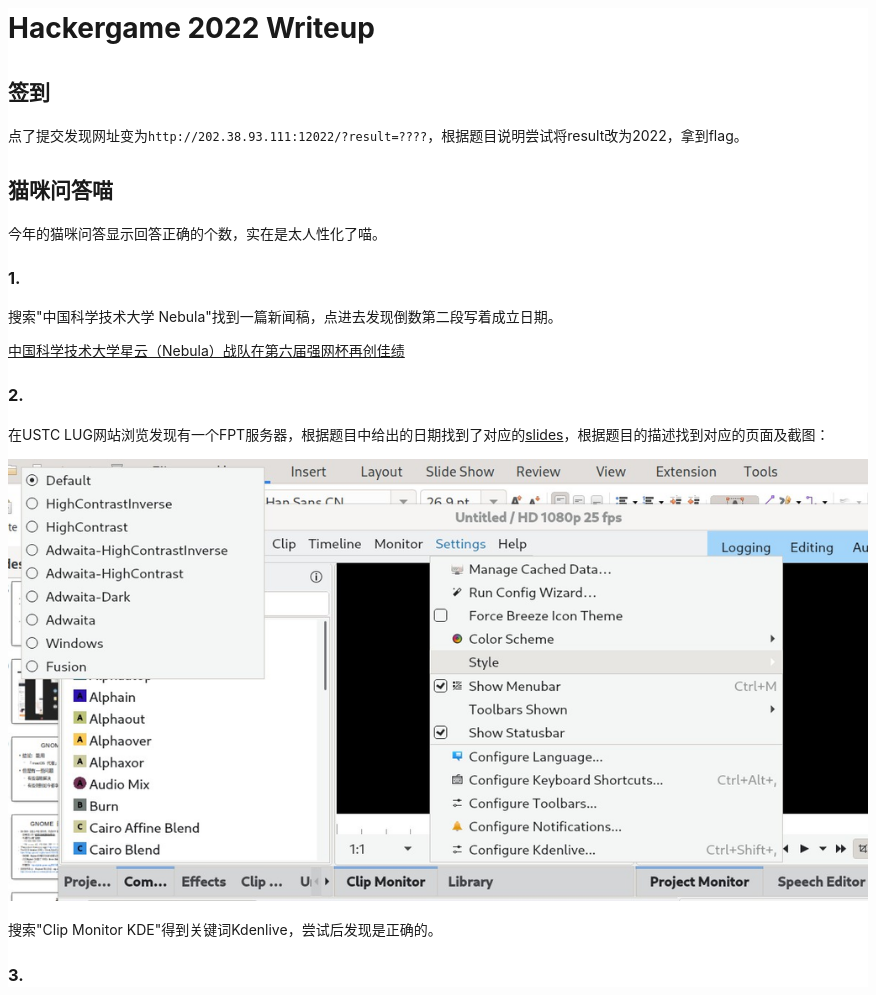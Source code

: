# Hackergame 2022 Writeup

## 签到

点了提交发现网址变为`http://202.38.93.111:12022/?result=????`，根据题目说明尝试将result改为2022，拿到flag。

## 猫咪问答喵

今年的猫咪问答显示回答正确的个数，实在是太人性化了喵。

### 1.

搜索"中国科学技术大学 Nebula"找到一篇新闻稿，点进去发现倒数第二段写着成立日期。

[中国科学技术大学星云（Nebula）战队在第六届强网杯再创佳绩](https://cybersec.ustc.edu.cn/2022/0826/c23847a565848/page.htm#:~:text=%EF%BC%89%E2%80%9D%E6%88%90%E7%AB%8B%E4%BA%8E-,2017%E5%B9%B43%E6%9C%88,-%EF%BC%8C%E2%80%9C%E6%98%9F%E4%BA%91%E2%80%9D%E4%B8%80%E8%AF%8D)

### 2.

在USTC LUG网站浏览发现有一个FPT服务器，根据题目中给出的日期找到了对应的[slides](https://ftp.lug.ustc.edu.cn/%E6%B4%BB%E5%8A%A8/2022.9.20_%E8%BD%AF%E4%BB%B6%E8%87%AA%E7%94%B1%E6%97%A5/slides/)，根据题目的描述找到对应的页面及截图：

![](assets/2022-10-29-16-21-07-image.png)

搜索"Clip Monitor KDE"得到关键词Kdenlive，尝试后发现是正确的。

### 3.
